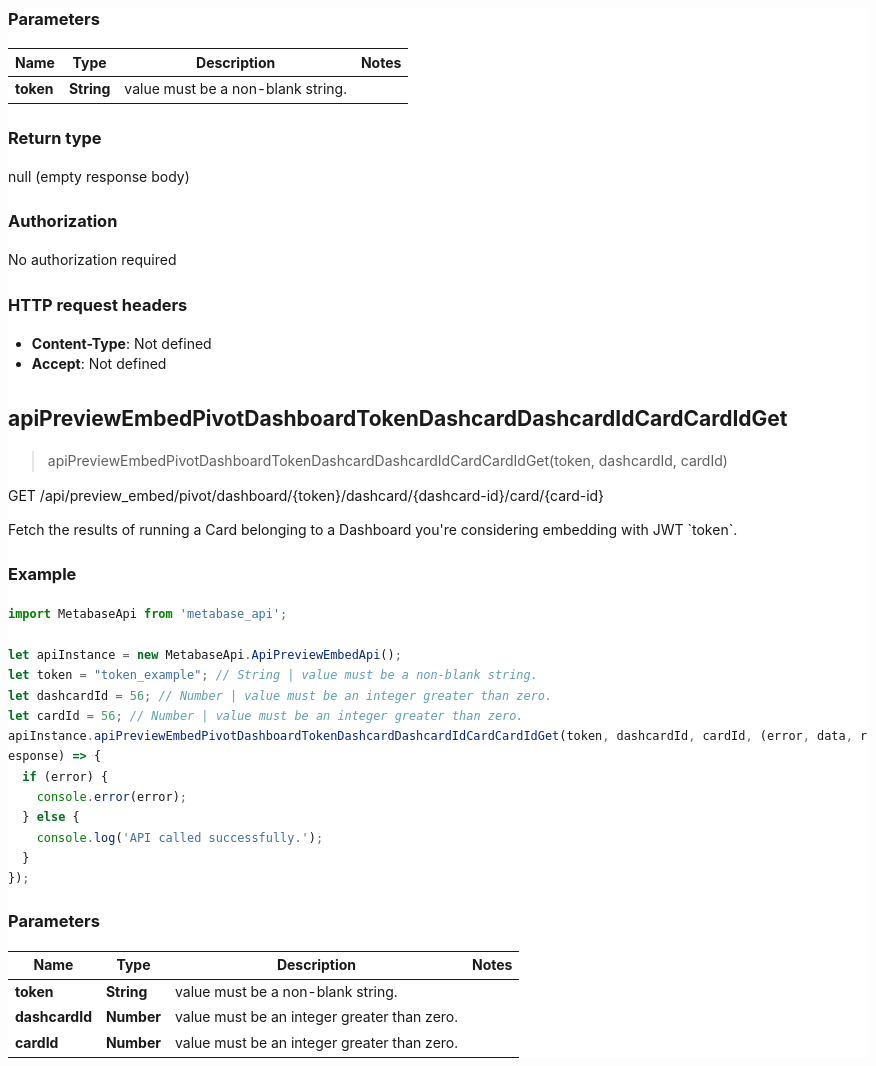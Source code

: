 ### Parameters


Name | Type | Description  | Notes
------------- | ------------- | ------------- | -------------
 **token** | **String**| value must be a non-blank string. | 

### Return type

null (empty response body)

### Authorization

No authorization required

### HTTP request headers

- **Content-Type**: Not defined
- **Accept**: Not defined


## apiPreviewEmbedPivotDashboardTokenDashcardDashcardIdCardCardIdGet

> apiPreviewEmbedPivotDashboardTokenDashcardDashcardIdCardCardIdGet(token, dashcardId, cardId)

GET /api/preview_embed/pivot/dashboard/{token}/dashcard/{dashcard-id}/card/{card-id}

Fetch the results of running a Card belonging to a Dashboard you&#39;re considering embedding with JWT &#x60;token&#x60;.

### Example

```javascript
import MetabaseApi from 'metabase_api';

let apiInstance = new MetabaseApi.ApiPreviewEmbedApi();
let token = "token_example"; // String | value must be a non-blank string.
let dashcardId = 56; // Number | value must be an integer greater than zero.
let cardId = 56; // Number | value must be an integer greater than zero.
apiInstance.apiPreviewEmbedPivotDashboardTokenDashcardDashcardIdCardCardIdGet(token, dashcardId, cardId, (error, data, response) => {
  if (error) {
    console.error(error);
  } else {
    console.log('API called successfully.');
  }
});
```

### Parameters


Name | Type | Description  | Notes
------------- | ------------- | ------------- | -------------
 **token** | **String**| value must be a non-blank string. | 
 **dashcardId** | **Number**| value must be an integer greater than zero. | 
 **cardId** | **Number**| value must be an integer greater than zero. | 

